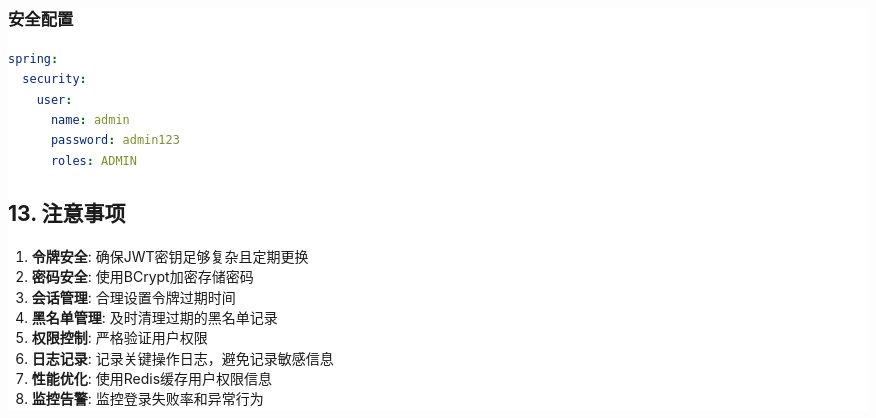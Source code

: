 ### 安全配置
```yaml
spring:
  security:
    user:
      name: admin
      password: admin123
      roles: ADMIN
```

## 13. 注意事项

1. **令牌安全**: 确保JWT密钥足够复杂且定期更换
2. **密码安全**: 使用BCrypt加密存储密码
3. **会话管理**: 合理设置令牌过期时间
4. **黑名单管理**: 及时清理过期的黑名单记录
5. **权限控制**: 严格验证用户权限
6. **日志记录**: 记录关键操作日志，避免记录敏感信息
7. **性能优化**: 使用Redis缓存用户权限信息
8. **监控告警**: 监控登录失败率和异常行为 